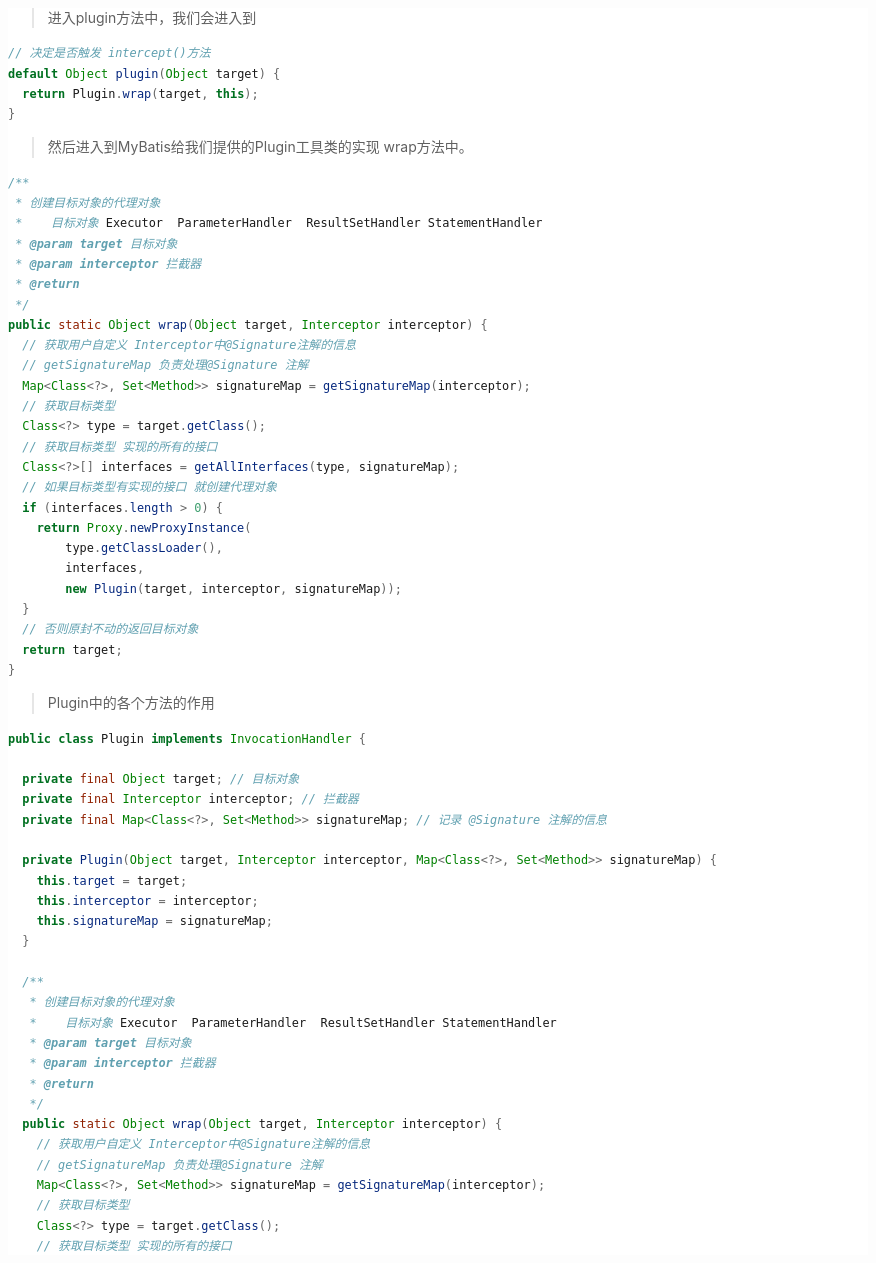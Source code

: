 > 进入plugin方法中，我们会进入到

```java
// 决定是否触发 intercept()方法
default Object plugin(Object target) {
  return Plugin.wrap(target, this);
}
```
> 然后进入到MyBatis给我们提供的Plugin工具类的实现 wrap方法中。

```java
/**
 * 创建目标对象的代理对象
 *    目标对象 Executor  ParameterHandler  ResultSetHandler StatementHandler
 * @param target 目标对象
 * @param interceptor 拦截器
 * @return
 */
public static Object wrap(Object target, Interceptor interceptor) {
  // 获取用户自定义 Interceptor中@Signature注解的信息
  // getSignatureMap 负责处理@Signature 注解
  Map<Class<?>, Set<Method>> signatureMap = getSignatureMap(interceptor);
  // 获取目标类型
  Class<?> type = target.getClass();
  // 获取目标类型 实现的所有的接口
  Class<?>[] interfaces = getAllInterfaces(type, signatureMap);
  // 如果目标类型有实现的接口 就创建代理对象
  if (interfaces.length > 0) {
    return Proxy.newProxyInstance(
        type.getClassLoader(),
        interfaces,
        new Plugin(target, interceptor, signatureMap));
  }
  // 否则原封不动的返回目标对象
  return target;
}
```
> Plugin中的各个方法的作用

```java
public class Plugin implements InvocationHandler {

  private final Object target; // 目标对象
  private final Interceptor interceptor; // 拦截器
  private final Map<Class<?>, Set<Method>> signatureMap; // 记录 @Signature 注解的信息

  private Plugin(Object target, Interceptor interceptor, Map<Class<?>, Set<Method>> signatureMap) {
    this.target = target;
    this.interceptor = interceptor;
    this.signatureMap = signatureMap;
  }

  /**
   * 创建目标对象的代理对象
   *    目标对象 Executor  ParameterHandler  ResultSetHandler StatementHandler
   * @param target 目标对象
   * @param interceptor 拦截器
   * @return
   */
  public static Object wrap(Object target, Interceptor interceptor) {
    // 获取用户自定义 Interceptor中@Signature注解的信息
    // getSignatureMap 负责处理@Signature 注解
    Map<Class<?>, Set<Method>> signatureMap = getSignatureMap(interceptor);
    // 获取目标类型
    Class<?> type = target.getClass();
    // 获取目标类型 实现的所有的接口
```